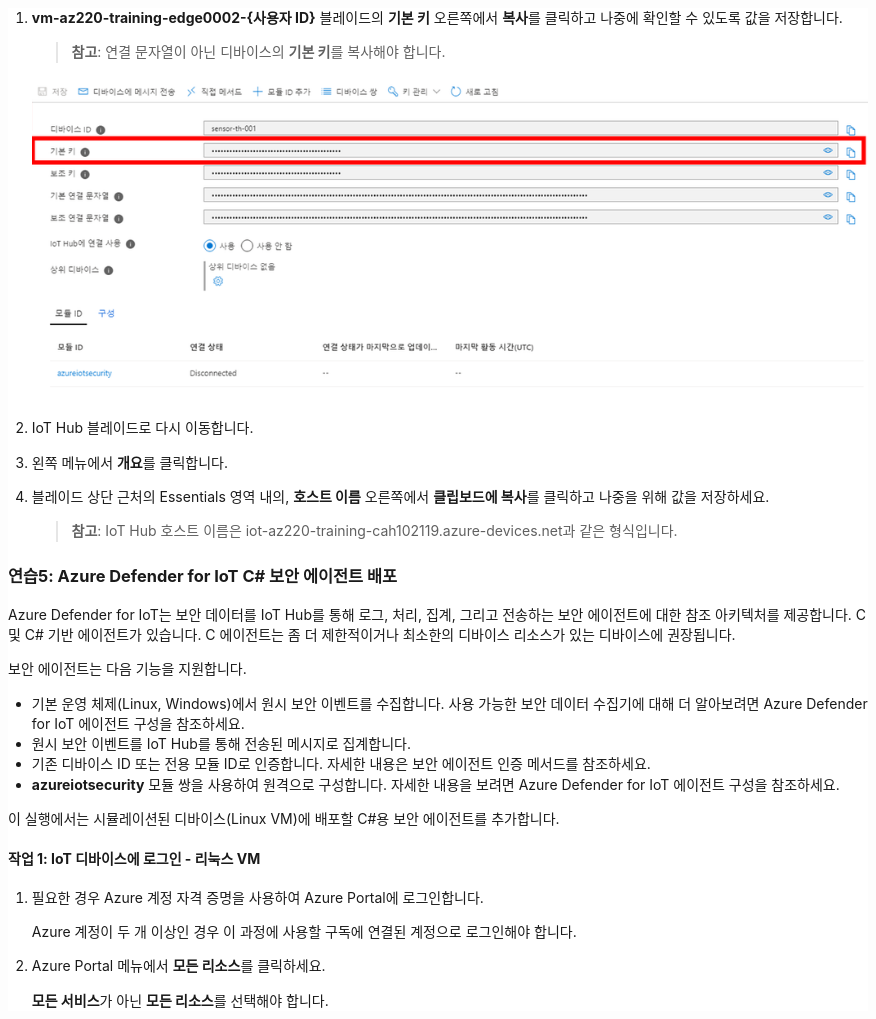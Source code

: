 1. **vm-az220-training-edge0002-{사용자 ID}** 블레이드의 **기본 키** 오른쪽에서 **복사**를 클릭하고 나중에 확인할 수 있도록 값을 저장합니다.

    > **참고**: 연결 문자열이 아닌 디바이스의 **기본 키**를 복사해야 합니다.

    ![Azure IoT 보안 모듈의 스크린샷](media/LAB_AK_18-primary-key.png)

1. IoT Hub 블레이드로 다시 이동합니다.

1. 왼쪽 메뉴에서 **개요**를 클릭합니다.

1. 블레이드 상단 근처의 Essentials 영역 내의, **호스트 이름** 오른쪽에서 **클립보드에 복사**를 클릭하고 나중을 위해 값을 저장하세요.

    > **참고**: IoT Hub 호스트 이름은 iot-az220-training-cah102119.azure-devices.net과 같은 형식입니다.

### 연습5: Azure Defender for IoT C# 보안 에이전트 배포

Azure Defender for IoT는 보안 데이터를 IoT Hub를 통해 로그, 처리, 집계, 그리고 전송하는 보안 에이전트에 대한 참조 아키텍처를 제공합니다. C 및 C# 기반 에이전트가 있습니다. C 에이전트는 좀 더 제한적이거나 최소한의 디바이스 리소스가 있는 디바이스에 권장됩니다.

보안 에이전트는 다음 기능을 지원합니다.

* 기본 운영 체제(Linux, Windows)에서 원시 보안 이벤트를 수집합니다. 사용 가능한 보안 데이터 수집기에 대해 더 알아보려면 Azure Defender for IoT 에이전트 구성을 참조하세요.
* 원시 보안 이벤트를 IoT Hub를 통해 전송된 메시지로 집계합니다.
* 기존 디바이스 ID 또는 전용 모듈 ID로 인증합니다. 자세한 내용은 보안 에이전트 인증 메서드를 참조하세요.
* **azureiotsecurity** 모듈 쌍을 사용하여 원격으로 구성합니다. 자세한 내용을 보려면 Azure Defender for IoT 에이전트 구성을 참조하세요.

이 실행에서는 시뮬레이션된 디바이스(Linux VM)에 배포할 C#용 보안 에이전트를 추가합니다.

#### 작업 1: IoT 디바이스에 로그인 - 리눅스 VM

1. 필요한 경우 Azure 계정 자격 증명을 사용하여 Azure Portal에 로그인합니다.

    Azure 계정이 두 개 이상인 경우 이 과정에 사용할 구독에 연결된 계정으로 로그인해야 합니다.

1. Azure Portal 메뉴에서 **모든 리소스**를 클릭하세요.

    **모든 서비스**가 아닌 **모든 리소스**를 선택해야 합니다.
